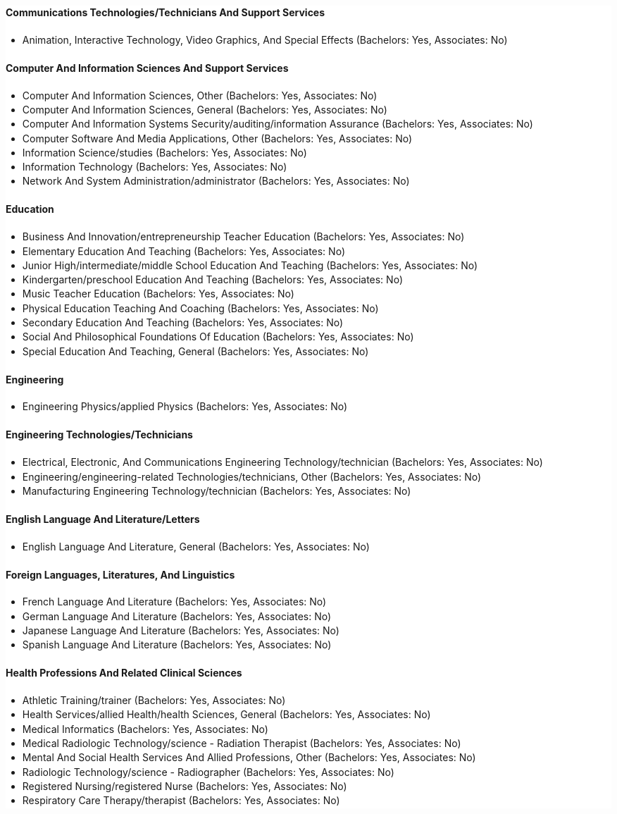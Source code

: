 #### Communications Technologies/Technicians And Support Services

- Animation, Interactive Technology, Video Graphics, And Special Effects (Bachelors: Yes, Associates: No)

#### Computer And Information Sciences And Support Services

- Computer And Information Sciences,  Other (Bachelors: Yes, Associates: No)
- Computer And Information Sciences, General (Bachelors: Yes, Associates: No)
- Computer And Information Systems Security/auditing/information Assurance (Bachelors: Yes, Associates: No)
- Computer Software And Media Applications, Other (Bachelors: Yes, Associates: No)
- Information Science/studies (Bachelors: Yes, Associates: No)
- Information Technology (Bachelors: Yes, Associates: No)
- Network And System Administration/administrator (Bachelors: Yes, Associates: No)

#### Education

- Business And Innovation/entrepreneurship Teacher Education (Bachelors: Yes, Associates: No)
- Elementary Education And Teaching (Bachelors: Yes, Associates: No)
- Junior High/intermediate/middle School Education And Teaching (Bachelors: Yes, Associates: No)
- Kindergarten/preschool Education And Teaching (Bachelors: Yes, Associates: No)
- Music Teacher Education (Bachelors: Yes, Associates: No)
- Physical Education Teaching And Coaching (Bachelors: Yes, Associates: No)
- Secondary Education And Teaching (Bachelors: Yes, Associates: No)
- Social And Philosophical Foundations Of Education (Bachelors: Yes, Associates: No)
- Special Education And Teaching, General (Bachelors: Yes, Associates: No)

#### Engineering

- Engineering Physics/applied Physics (Bachelors: Yes, Associates: No)

#### Engineering Technologies/Technicians

- Electrical, Electronic, And Communications Engineering Technology/technician (Bachelors: Yes, Associates: No)
- Engineering/engineering-related Technologies/technicians, Other (Bachelors: Yes, Associates: No)
- Manufacturing Engineering Technology/technician (Bachelors: Yes, Associates: No)

#### English Language And Literature/Letters

- English Language And Literature, General (Bachelors: Yes, Associates: No)

#### Foreign Languages, Literatures, And Linguistics

- French Language And Literature (Bachelors: Yes, Associates: No)
- German Language And Literature (Bachelors: Yes, Associates: No)
- Japanese Language And Literature (Bachelors: Yes, Associates: No)
- Spanish Language And Literature (Bachelors: Yes, Associates: No)

#### Health Professions And Related Clinical Sciences

- Athletic Training/trainer (Bachelors: Yes, Associates: No)
- Health Services/allied Health/health Sciences, General (Bachelors: Yes, Associates: No)
- Medical Informatics (Bachelors: Yes, Associates: No)
- Medical Radiologic Technology/science - Radiation Therapist (Bachelors: Yes, Associates: No)
- Mental And Social Health Services And Allied Professions, Other (Bachelors: Yes, Associates: No)
- Radiologic Technology/science - Radiographer (Bachelors: Yes, Associates: No)
- Registered Nursing/registered Nurse (Bachelors: Yes, Associates: No)
- Respiratory Care Therapy/therapist (Bachelors: Yes, Associates: No)
